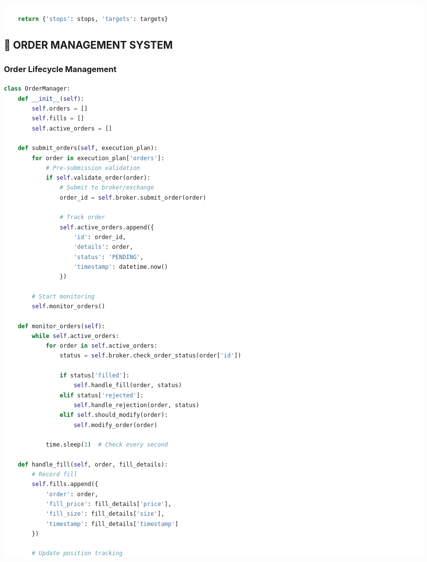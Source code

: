 ```python
    
    return {'stops': stops, 'targets': targets}
```

## 📱 ORDER MANAGEMENT SYSTEM

### Order Lifecycle Management
```python
class OrderManager:
    def __init__(self):
        self.orders = []
        self.fills = []
        self.active_orders = []
    
    def submit_orders(self, execution_plan):
        for order in execution_plan['orders']:
            # Pre-submission validation
            if self.validate_order(order):
                # Submit to broker/exchange
                order_id = self.broker.submit_order(order)
                
                # Track order
                self.active_orders.append({
                    'id': order_id,
                    'details': order,
                    'status': 'PENDING',
                    'timestamp': datetime.now()
                })
        
        # Start monitoring
        self.monitor_orders()
    
    def monitor_orders(self):
        while self.active_orders:
            for order in self.active_orders:
                status = self.broker.check_order_status(order['id'])
                
                if status['filled']:
                    self.handle_fill(order, status)
                elif status['rejected']:
                    self.handle_rejection(order, status)
                elif self.should_modify(order):
                    self.modify_order(order)
            
            time.sleep(1)  # Check every second
    
    def handle_fill(self, order, fill_details):
        # Record fill
        self.fills.append({
            'order': order,
            'fill_price': fill_details['price'],
            'fill_size': fill_details['size'],
            'timestamp': fill_details['timestamp']
        })
        
        # Update position tracking
